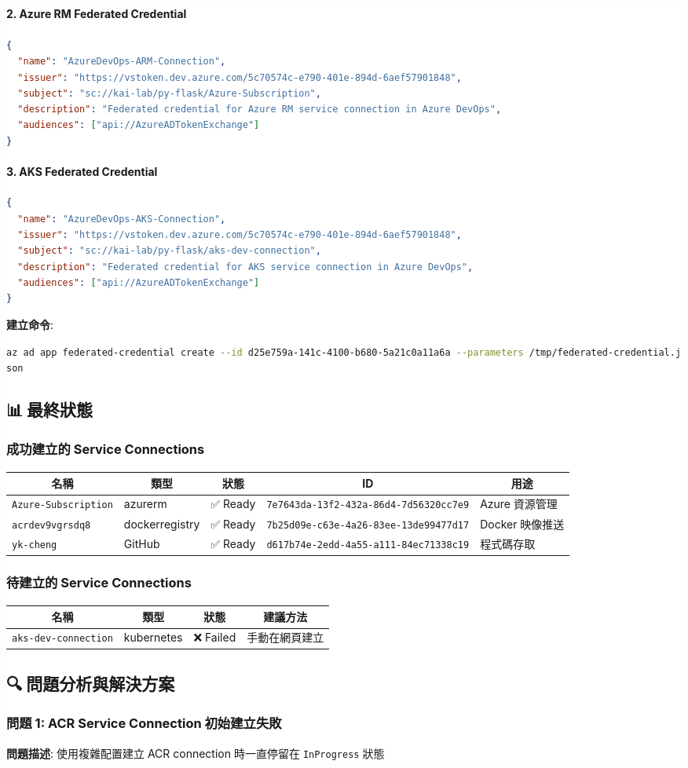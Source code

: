 #### 2. Azure RM Federated Credential
```json
{
  "name": "AzureDevOps-ARM-Connection",
  "issuer": "https://vstoken.dev.azure.com/5c70574c-e790-401e-894d-6aef57901848",
  "subject": "sc://kai-lab/py-flask/Azure-Subscription",
  "description": "Federated credential for Azure RM service connection in Azure DevOps",
  "audiences": ["api://AzureADTokenExchange"]
}
```

#### 3. AKS Federated Credential
```json
{
  "name": "AzureDevOps-AKS-Connection",
  "issuer": "https://vstoken.dev.azure.com/5c70574c-e790-401e-894d-6aef57901848",
  "subject": "sc://kai-lab/py-flask/aks-dev-connection",
  "description": "Federated credential for AKS service connection in Azure DevOps",
  "audiences": ["api://AzureADTokenExchange"]
}
```

**建立命令**:
```bash
az ad app federated-credential create --id d25e759a-141c-4100-b680-5a21c0a11a6a --parameters /tmp/federated-credential.json
```

## 📊 最終狀態

### 成功建立的 Service Connections

| 名稱 | 類型 | 狀態 | ID | 用途 |
|------|------|------|----|----|
| `Azure-Subscription` | azurerm | ✅ Ready | `7e7643da-13f2-432a-86d4-7d56320cc7e9` | Azure 資源管理 |
| `acrdev9vgrsdq8` | dockerregistry | ✅ Ready | `7b25d09e-c63e-4a26-83ee-13de99477d17` | Docker 映像推送 |
| `yk-cheng` | GitHub | ✅ Ready | `d617b74e-2edd-4a55-a111-84ec71338c19` | 程式碼存取 |

### 待建立的 Service Connections

| 名稱 | 類型 | 狀態 | 建議方法 |
|------|------|------|---------|
| `aks-dev-connection` | kubernetes | ❌ Failed | 手動在網頁建立 |

## 🔍 問題分析與解決方案

### 問題 1: ACR Service Connection 初始建立失敗

**問題描述**: 使用複雜配置建立 ACR connection 時一直停留在 `InProgress` 狀態
